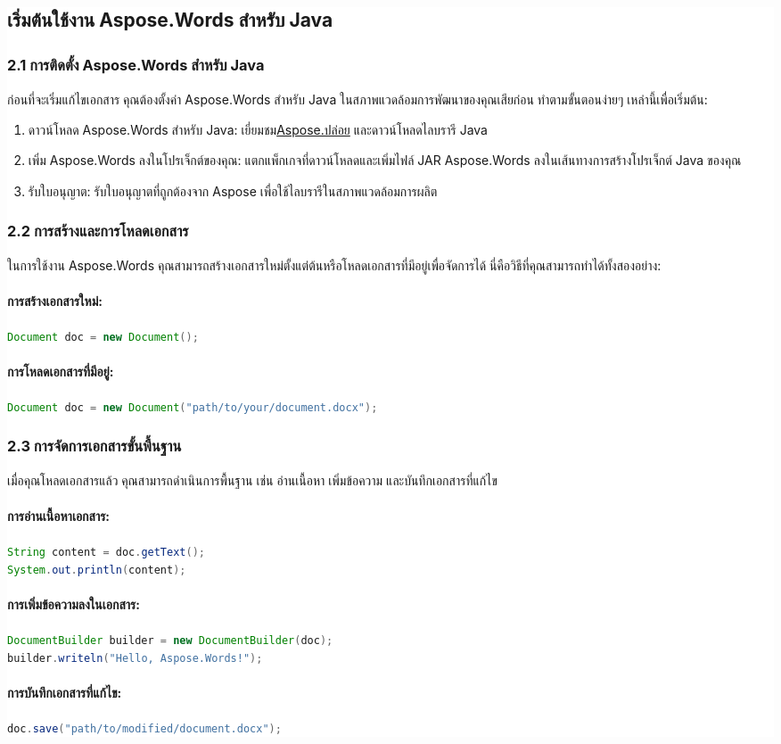 ## เริ่มต้นใช้งาน Aspose.Words สำหรับ Java

### 2.1 การติดตั้ง Aspose.Words สำหรับ Java

ก่อนที่จะเริ่มแก้ไขเอกสาร คุณต้องตั้งค่า Aspose.Words สำหรับ Java ในสภาพแวดล้อมการพัฒนาของคุณเสียก่อน ทำตามขั้นตอนง่ายๆ เหล่านี้เพื่อเริ่มต้น:

1.  ดาวน์โหลด Aspose.Words สำหรับ Java: เยี่ยมชม[Aspose.ปล่อย](https://releases.aspose.com/words/java/) และดาวน์โหลดไลบรารี Java

2. เพิ่ม Aspose.Words ลงในโปรเจ็กต์ของคุณ: แตกแพ็กเกจที่ดาวน์โหลดและเพิ่มไฟล์ JAR Aspose.Words ลงในเส้นทางการสร้างโปรเจ็กต์ Java ของคุณ

3. รับใบอนุญาต: รับใบอนุญาตที่ถูกต้องจาก Aspose เพื่อใช้ไลบรารีในสภาพแวดล้อมการผลิต

### 2.2 การสร้างและการโหลดเอกสาร

ในการใช้งาน Aspose.Words คุณสามารถสร้างเอกสารใหม่ตั้งแต่ต้นหรือโหลดเอกสารที่มีอยู่เพื่อจัดการได้ นี่คือวิธีที่คุณสามารถทำได้ทั้งสองอย่าง:

#### การสร้างเอกสารใหม่:

```java
Document doc = new Document();
```

#### การโหลดเอกสารที่มีอยู่:

```java
Document doc = new Document("path/to/your/document.docx");
```

### 2.3 การจัดการเอกสารขั้นพื้นฐาน

เมื่อคุณโหลดเอกสารแล้ว คุณสามารถดำเนินการพื้นฐาน เช่น อ่านเนื้อหา เพิ่มข้อความ และบันทึกเอกสารที่แก้ไข

#### การอ่านเนื้อหาเอกสาร:

```java
String content = doc.getText();
System.out.println(content);
```

#### การเพิ่มข้อความลงในเอกสาร:

```java
DocumentBuilder builder = new DocumentBuilder(doc);
builder.writeln("Hello, Aspose.Words!");
```

#### การบันทึกเอกสารที่แก้ไข:

```java
doc.save("path/to/modified/document.docx");
```
